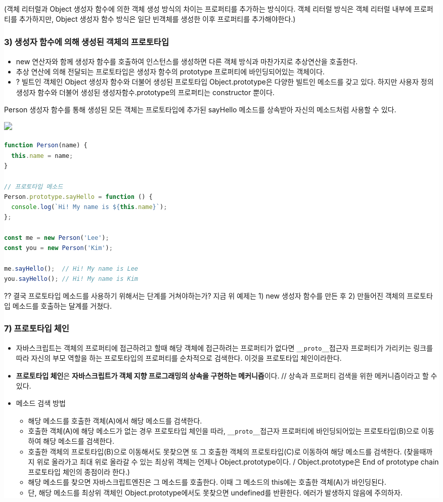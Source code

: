

(객체 리터럴과 Object 생성자 함수에 의한 객체 생성 방식의 차이는 프로퍼티를 추가하는 방식이다. 객체 리터럴 방식은 객체 리터럴 내부에 프로퍼티를 추가하지만, Object 생성자 함수 방식은 일단 빈객체를 생성한 이후 프로퍼티를 추가해야한다.)



### 3) 생성자 함수에 의해 생성된 객체의 프로토타입

- new 연산자와 함께 생성자 함수를 호출하여 인스턴스를 생성하면 다른 객체 방식과 마찬가지로 추상연산을 호출한다.
- 추상 연산에 의해 전달되는 프로토타입은 생성자 함수의 prototype 프로퍼티에 바인딩되어있는 객체이다.
- ? 빌트인 객체인 Object 생성자 함수와 더불어 생성된 프로토타입 Object.prototype은 다양한 빌트인 메소드를 갖고 있다. 하지만 사용자 정의 생성자 함수와 더불어 생성된 생성자함수.prototype의 프로퍼티는 constructor 뿐이다.

Person 생성자 함수를 통해 생성된 모든 객체는 프로토타입에 추가된 sayHello 메소드를 상속받아 자신의 메소드처럼 사용할 수 있다.

![](https://poiemaweb.com/assets/fs-images/18-23.png)

```javascript
function Person(name) {
  this.name = name;
}

// 프로토타입 메소드
Person.prototype.sayHello = function () {
  console.log(`Hi! My name is ${this.name}`);
};

const me = new Person('Lee');
const you = new Person('Kim');

me.sayHello();  // Hi! My name is Lee
you.sayHello(); // Hi! My name is Kim
```



??  결국 프로토타입 메소드를 사용하기 위해서는 단계를 거쳐야하는가? 지금 위 예제는 1) new 생성자 함수를 만든 후 2) 만들어진 객체의 프로토타입 메소드를 호출하는 달계를 거쳤다.



### 7) 프로토타입 체인

- 자바스크립트는 객체의 프로퍼티에 접근하려고 할때 해당 객체에 접근하려는 프로퍼티가 없다면 `__proto__`접근자 프로퍼티가 가리키는 링크를 따라 자신의 부모 역할을 하는 프로토타입의 프로퍼티를 순차적으로 검색한다. 이것을 프로토타입 체인이라한다.
- **프로토타입 체인**은 **자바스크립트가 객체 지향 프로그래밍의 상속을 구현하는 메커니즘**이다. // 상속과 프로퍼티 검색을 위한 메커니즘이라고 할 수 있다.

- 메소드 검색 방법
  - 해당 메소드를 호출한 객체(A)에서 해당 메소드를 검색한다.
  - 호출한 객체(A)에 해당 메소드가 없는 경우 프로토타입 체인을 따라, `__proto__`접근자 프로퍼티에 바인딩되어있는 프로토타입(B)으로 이동하여 해당 메소드를 검색한다.
  - 호출한 객체의 프로토타입(B)으로 이동해서도 못찾으면 또 그 호출한 객체의 프로토타입(C)로 이동하여 해당 메소드를 검색한다. (찾을때까지 위로 올라가고 최대 위로 올라갈 수 있는 최상위 객체는 언제나 Object.prototype이다. / Object.prototype은 End of prototype chain 프로토타입 체인의 종점이라 한다.) 
  - 해당 메소드를 찾으면 자바스크립트엔진은 그 메소드를 호출한다. 이때 그 메소드의 this에는 호출한 객체(A)가 바인딩된다.
  - 단, 해당 메소드를 최상위 객체인 Object.prototype에서도 못찾으면  undefined를 반환한다. 에러가 발생하지 않음에 주의하자.


